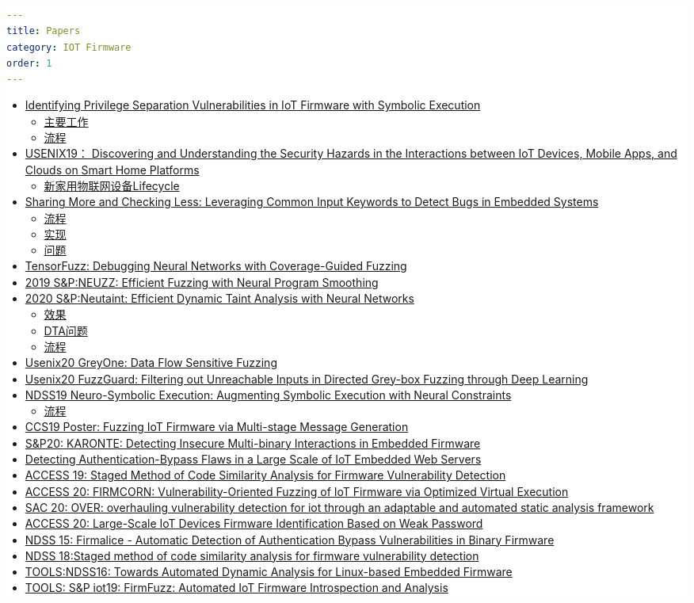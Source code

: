 ```yaml
---
title: Papers
category: IOT Firmware
order: 1
---
```

- [Identifying Privilege Separation Vulnerabilities in IoT Firmware with Symbolic Execution](#identifying-privilege-separation-vulnerabilities-in-iot-firmware-with-symbolic-execution)
  * [主要工作](#----)
  * [流程](#--)
- [USENIX19： Discovering and Understanding the Security Hazards in the Interactions between IoT Devices, Mobile Apps, and Clouds on Smart Home Platforms](#usenix19--discovering-and-understanding-the-security-hazards-in-the-interactions-between-iot-devices--mobile-apps--and-clouds-on-smart-home-platforms)
  * [新家用物联网设备Lifecycle](#--------lifecycle)
- [Sharing More and Checking Less: Leveraging Common Input Keywords to Detect Bugs in Embedded Systems](#sharing-more-and-checking-less--leveraging-common-input-keywords-to-detect-bugs-in-embedded-systems)
  * [流程](#---1)
  * [实现](#--)
  * [问题](#--)
- [TensorFuzz: Debugging Neural Networks with Coverage-Guided Fuzzing](#tensorfuzz--debugging-neural-networks-with-coverage-guided-fuzzing)
- [2019 S&P:NEUZZ: Efficient Fuzzing with Neural Program Smoothing](#2019-s-p-neuzz--efficient-fuzzing-with-neural-program-smoothing)
- [2020 S&P:Neutaint: Efficient Dynamic Taint Analysis with Neural Networks](#2020-s-p-neutaint--efficient-dynamic-taint-analysis-with-neural-networks)
  * [效果](#--)
  * [DTA问题](#dta--)
  * [流程](#---2)
- [Usenix20 GreyOne: Data Flow Sensitive Fuzzing](#usenix20-greyone--data-flow-sensitive-fuzzing)
- [Usenix20 FuzzGuard: Filtering out Unreachable Inputs in Directed Grey-box Fuzzing through Deep Learning](#usenix20-fuzzguard--filtering-out-unreachable-inputs-in-directed-grey-box-fuzzing-through-deep-learning)
- [NDSS19 Neuro-Symbolic Execution: Augmenting Symbolic Execution with Neural Constraints](#ndss19-neuro-symbolic-execution--augmenting-symbolic-execution-with-neural-constraints)
  * [流程](#---3)
- [CCS19 Poster: Fuzzing IoT Firmware via Multi-stage Message Generation](#ccs19-poster--fuzzing-iot-firmware-via-multi-stage-message-generation)
- [S&P20: KARONTE: Detecting Insecure Multi-binary Interactions in Embedded Firmware](#s-p20--karonte--detecting-insecure-multi-binary-interactions-in-embedded-firmware)
- [Detecting Authentication-Bypass Flaws in a Large Scale of IoT Embedded Web Servers](#detecting-authentication-bypass-flaws-in-a-large-scale-of-iot-embedded-web-servers)
- [ACCESS 19: Staged Method of Code Similarity Analysis for Firmware Vulnerability Detection](#access-19--staged-method-of-code-similarity-analysis-for-firmware-vulnerability-detection)
- [ACCESS 20: FIRMCORN: Vulnerability-Oriented Fuzzing of IoT Firmware via Optimized Virtual Execution](#access-20--firmcorn--vulnerability-oriented-fuzzing-of-iot-firmware-via-optimized-virtual-execution)
- [SAC 20: OVER: overhauling vulnerability detection for iot through an adaptable and automated static analysis framework](#sac-20--over--overhauling-vulnerability-detection-for-iot-through-an-adaptable-and-automated-static-analysis-framework)
- [ACCESS 20: Large-Scale IoT Devices Firmware Identification Based on Weak Password](#access-20--large-scale-iot-devices-firmware-identification-based-on-weak-password)
- [NDSS 15: Firmalice - Automatic Detection of Authentication Bypass Vulnerabilities in Binary Firmware](#ndss-15--firmalice---automatic-detection-of-authentication-bypass-vulnerabilities-in-binary-firmware)
- [NDSS 18:Staged method of code similarity analysis for firmware vulnerability detection](#ndss-18-staged-method-of-code-similarity-analysis-for-firmware-vulnerability-detection)
- [TOOLS:NDSS16: Towards Automated Dynamic Analysis for Linux-based Embedded Firmware](#tools-ndss16--towards-automated-dynamic-analysis-for-linux-based-embedded-firmware)
- [TOOLS: S&P iot19: FirmFuzz: Automated IoT Firmware Introspection and Analysis](#tools--s-p-iot19--firmfuzz--automated-iot-firmware-introspection-and-analysis)